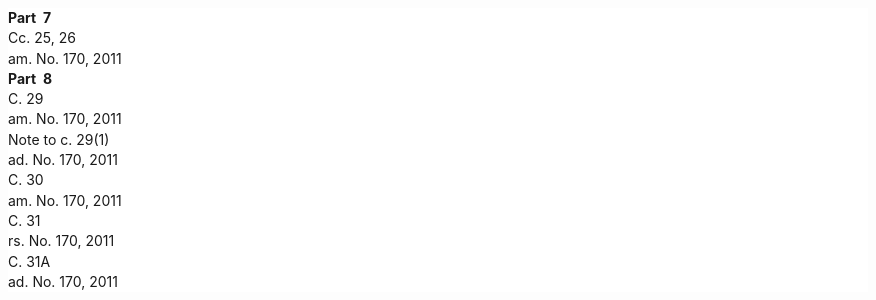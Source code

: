 <tr>
  <td>
    <div><b>Part 7</b></div>
  </td>
  <td>
    <div></div>
  </td>
</tr>
<tr>
  <td>
    <div>Cc. 25, 26</div>
  </td>
  <td>
    <div>am. No. 170, 2011</div>
  </td>
</tr>
<tr>
  <td>
    <div><b>Part 8</b></div>
  </td>
  <td>
    <div></div>
  </td>
</tr>
<tr>
  <td>
    <div>C. 29</div>
  </td>
  <td>
    <div>am. No. 170, 2011</div>
  </td>
</tr>
<tr>
  <td>
    <div>Note to c. 29(1)</div>
  </td>
  <td>
    <div>ad. No. 170, 2011</div>
  </td>
</tr>
<tr>
  <td>
    <div>C. 30</div>
  </td>
  <td>
    <div>am. No. 170, 2011</div>
  </td>
</tr>
<tr>
  <td>
    <div>C. 31</div>
  </td>
  <td>
    <div>rs. No. 170, 2011</div>
  </td>
</tr>
<tr>
  <td>
    <div>C. 31A</div>
  </td>
  <td>
    <div>ad. No. 170, 2011</div>
  </td>
</tr>